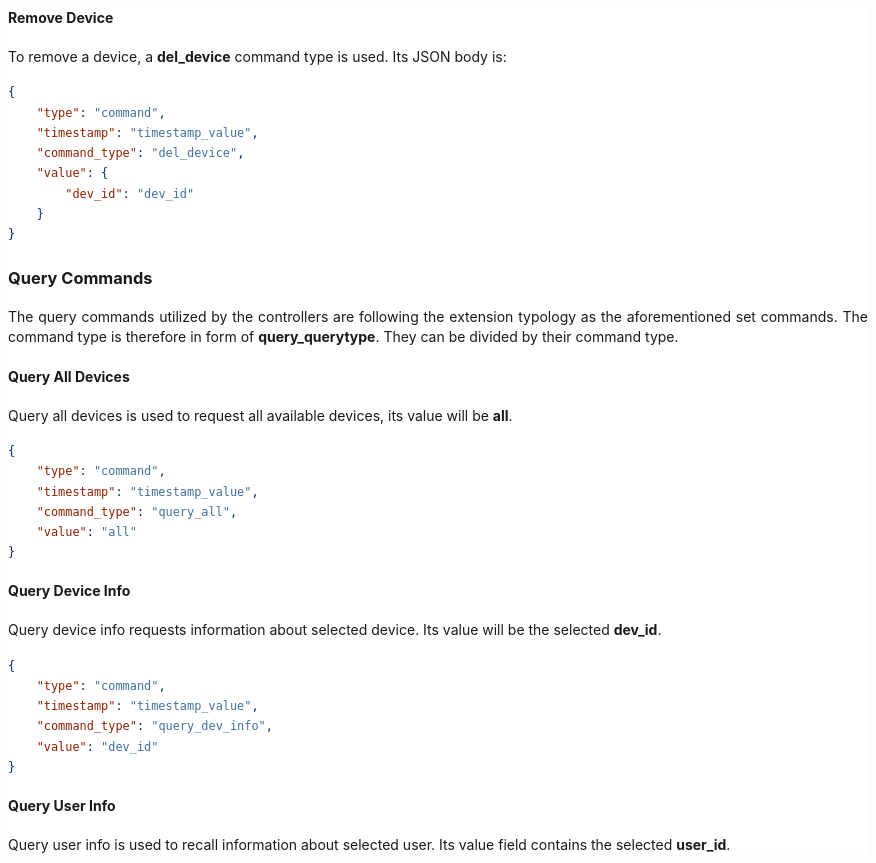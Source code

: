 #### Remove Device
<p align="justify">
To remove a device, a <strong>del_device</strong> command type is used. Its JSON body is:
</p>

```json
{
	"type": "command",
	"timestamp": "timestamp_value",
	"command_type": "del_device",
	"value": {
		"dev_id": "dev_id"
	}
}
```

### Query Commands
<p align="justify">
The query commands utilized by the controllers are following the extension typology as the aforementioned set commands. The command type is therefore in form of <strong>query_querytype</strong>. They can be divided by their command type.
</p>

#### Query All Devices
<p align="justify">
Query all devices is used to request all available devices, its value will be <strong>all</strong>.
</p>

```json
{
	"type": "command",
	"timestamp": "timestamp_value",
	"command_type": "query_all",
	"value": "all"
}
```

#### Query Device Info
<p align="justify">
Query device info requests information about selected device. Its value will be the selected <strong>dev_id</strong>.
</p>

```json
{
	"type": "command",
	"timestamp": "timestamp_value",
	"command_type": "query_dev_info",
	"value": "dev_id"
}
```

#### Query User Info
<p align="justify">
Query user info is used to recall information about selected user. Its value field contains the selected <strong>user_id</strong>.
</p>
